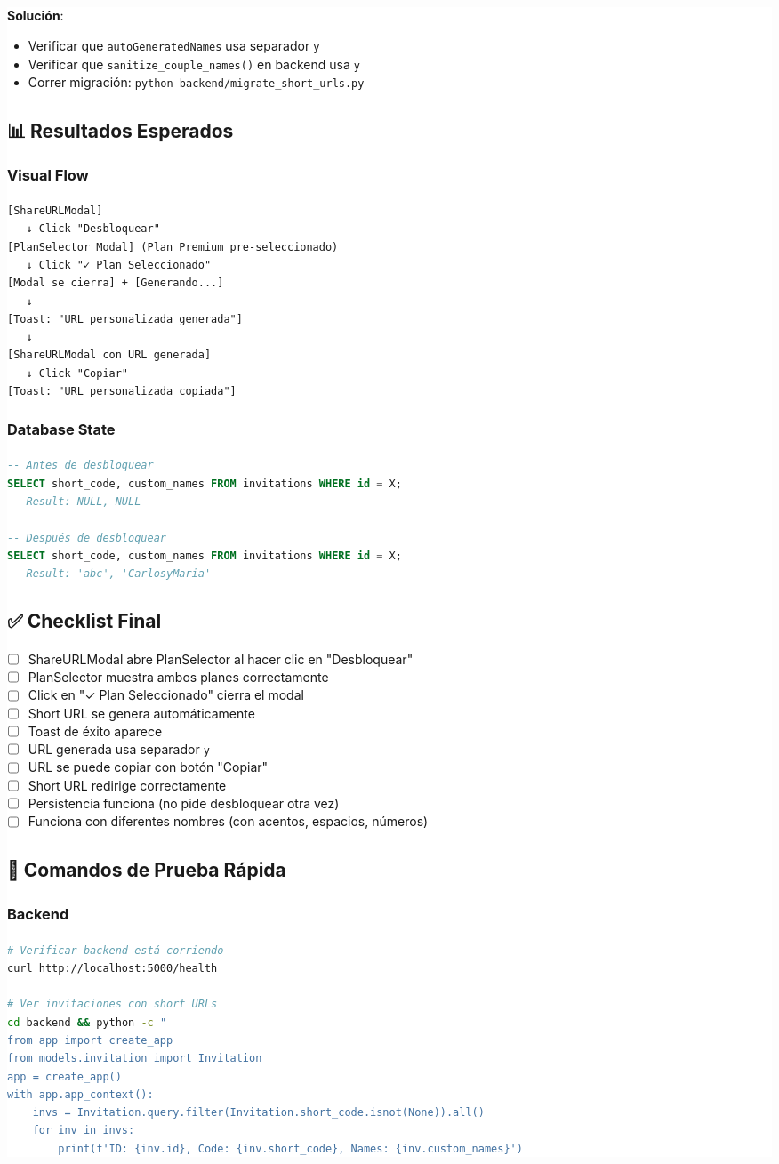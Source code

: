 **Solución**:
- Verificar que `autoGeneratedNames` usa separador `y`
- Verificar que `sanitize_couple_names()` en backend usa `y`
- Correr migración: `python backend/migrate_short_urls.py`

## 📊 Resultados Esperados

### Visual Flow
```
[ShareURLModal]
   ↓ Click "Desbloquear"
[PlanSelector Modal] (Plan Premium pre-seleccionado)
   ↓ Click "✓ Plan Seleccionado"
[Modal se cierra] + [Generando...]
   ↓
[Toast: "URL personalizada generada"]
   ↓
[ShareURLModal con URL generada]
   ↓ Click "Copiar"
[Toast: "URL personalizada copiada"]
```

### Database State
```sql
-- Antes de desbloquear
SELECT short_code, custom_names FROM invitations WHERE id = X;
-- Result: NULL, NULL

-- Después de desbloquear
SELECT short_code, custom_names FROM invitations WHERE id = X;
-- Result: 'abc', 'CarlosyMaria'
```

## ✅ Checklist Final

- [ ] ShareURLModal abre PlanSelector al hacer clic en "Desbloquear"
- [ ] PlanSelector muestra ambos planes correctamente
- [ ] Click en "✓ Plan Seleccionado" cierra el modal
- [ ] Short URL se genera automáticamente
- [ ] Toast de éxito aparece
- [ ] URL generada usa separador `y`
- [ ] URL se puede copiar con botón "Copiar"
- [ ] Short URL redirige correctamente
- [ ] Persistencia funciona (no pide desbloquear otra vez)
- [ ] Funciona con diferentes nombres (con acentos, espacios, números)

## 🚀 Comandos de Prueba Rápida

### Backend
```bash
# Verificar backend está corriendo
curl http://localhost:5000/health

# Ver invitaciones con short URLs
cd backend && python -c "
from app import create_app
from models.invitation import Invitation
app = create_app()
with app.app_context():
    invs = Invitation.query.filter(Invitation.short_code.isnot(None)).all()
    for inv in invs:
        print(f'ID: {inv.id}, Code: {inv.short_code}, Names: {inv.custom_names}')
```